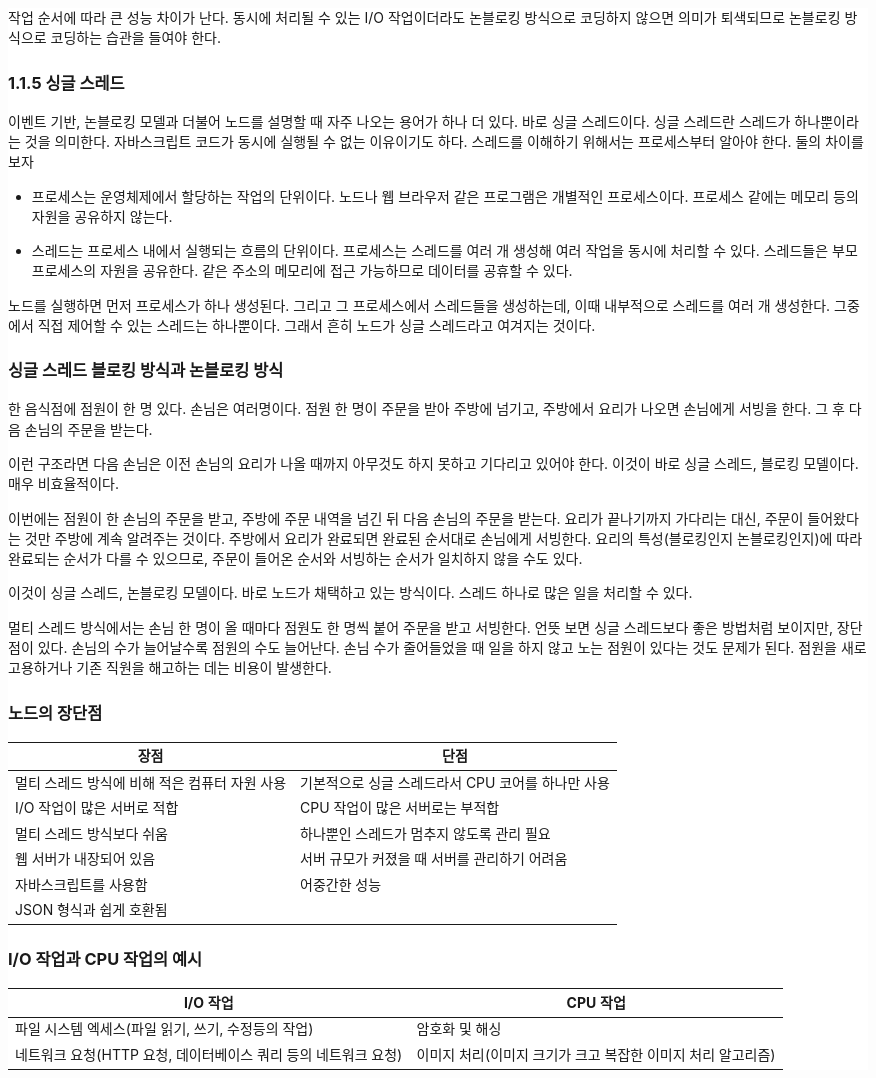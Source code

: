 작업 순서에 따라 큰 성능 차이가 난다. 동시에 처리될 수 있는 I/O 작업이더라도 논블로킹 방식으로 코딩하지 않으면 의미가 퇴색되므로 논블로킹 방식으로 코딩하는 습관을 들여야 한다.

### 1.1.5 싱글 스레드
이벤트 기반, 논블로킹 모델과 더불어 노드를 설명할 때 자주 나오는 용어가 하나 더 있다. 바로 싱글 스레드이다. 싱글 스레드란 스레드가 하나뿐이라는 것을 의미한다. 자바스크립트 코드가 동시에 실행될 수 없는 이유이기도 하다. 스레드를 이해하기 위해서는 프로세스부터 알아야 한다. 둘의 차이를 보자

- 프로세스는 운영체제에서 할당하는 작업의 단위이다. 노드나 웹 브라우저 같은 프로그램은 개별적인 프로세스이다. 프로세스 같에는 메모리 등의 자원을 공유하지 않는다.

- 스레드는 프로세스 내에서 실행되는 흐름의 단위이다. 프로세스는 스레드를 여러 개 생성해 여러 작업을 동시에 처리할 수 있다. 스레드들은 부모 프로세스의 자원을 공유한다. 같은 주소의 메모리에 접근 가능하므로 데이터를 공휴할 수 있다.

노드를 실행하면 먼저 프로세스가 하나 생성된다. 그리고 그 프로세스에서 스레드들을 생성하는데, 이때 내부적으로 스레드를 여러 개 생성한다. 그중에서 직접 제어할 수 있는 스레드는 하나뿐이다. 그래서 흔히 노드가 싱글 스레드라고 여겨지는 것이다.

### 싱글 스레드 블로킹 방식과 논블로킹 방식

한 음식점에 점원이 한 명 있다. 손님은 여러명이다. 점원 한 명이 주문을 받아 주방에 넘기고, 주방에서 요리가 나오면 손님에게 서빙을 한다. 그 후 다음 손님의 주문을 받는다.

이런 구조라면 다음 손님은 이전 손님의 요리가 나올 때까지 아무것도 하지 못하고 기다리고 있어야 한다. 이것이 바로 싱글 스레드, 블로킹 모델이다. 매우 비효율적이다.

이번에는 점원이 한 손님의 주문을 받고, 주방에 주문 내역을 넘긴 뒤 다음 손님의 주문을 받는다. 요리가 끝나기까지 가다리는 대신, 주문이 들어왔다는 것만 주방에 계속 알려주는 것이다. 주방에서 요리가 완료되면 완료된 순서대로 손님에게 서빙한다. 요리의 특성(블로킹인지 논블로킹인지)에 따라 완료되는 순서가 다를 수 있으므로, 주문이 들어온 순서와 서빙하는 순서가 일치하지 않을 수도 있다.

이것이 싱글 스레드, 논블로킹 모델이다. 바로 노드가 채택하고 있는 방식이다. 스레드 하나로 많은 일을 처리할 수 있다.

멀티 스레드 방식에서는 손님 한 명이 올 때마다 점원도 한 명씩 붙어 주문을 받고 서빙한다. 언뜻 보면 싱글 스레드보다 좋은 방법처럼 보이지만, 장단점이 있다. 손님의 수가 늘어날수록 점원의 수도 늘어난다. 손님 수가 줄어들었을 때 일을 하지 않고 노는 점원이 있다는 것도 문제가 된다. 점원을 새로 고용하거나 기존 직원을 해고하는 데는 비용이 발생한다.

### 노드의 장단점

| 장점 | 단점 |
|---|---|
| 멀티 스레드 방식에 비해 적은 컴퓨터 자원 사용 | 기본적으로 싱글 스레드라서 CPU 코어를 하나만 사용 |
| I/O 작업이 많은 서버로 적합 | CPU 작업이 많은 서버로는 부적합 |
| 멀티 스레드 방식보다 쉬움 | 하나뿐인 스레드가 멈추지 않도록 관리 필요 |
| 웹 서버가 내장되어 있음 | 서버 규모가 커졌을 때 서버를 관리하기 어려움 |
| 자바스크립트를 사용함 | 어중간한 성능 |
| JSON 형식과 쉽게 호환됨 | |

### I/O 작업과 CPU 작업의 예시
| I/O 작업 | CPU 작업 |
| --- | --- |
| 파일 시스템 엑세스(파일 읽기, 쓰기, 수정등의 작업) | 암호화 및 해싱 |
| 네트워크 요청(HTTP 요청, 데이터베이스 쿼리 등의 네트워크 요청) | 이미지 처리(이미지 크기가 크고 복잡한 이미지 처리 알고리즘) |